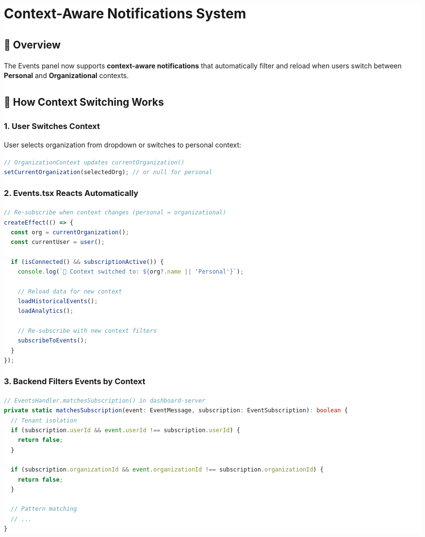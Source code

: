 # Context-Aware Notifications System

## 🎯 Overview

The Events panel now supports **context-aware notifications** that automatically filter and reload when users switch between **Personal** and **Organizational** contexts.

## 🔄 How Context Switching Works

### 1. User Switches Context
User selects organization from dropdown or switches to personal context:
```typescript
// OrganizationContext updates currentOrganization()
setCurrentOrganization(selectedOrg); // or null for personal
```

### 2. Events.tsx Reacts Automatically
```typescript
// Re-subscribe when context changes (personal ↔ organizational)
createEffect(() => {
  const org = currentOrganization();
  const currentUser = user();

  if (isConnected() && subscriptionActive()) {
    console.log(`🔄 Context switched to: ${org?.name || 'Personal'}`);

    // Reload data for new context
    loadHistoricalEvents();
    loadAnalytics();

    // Re-subscribe with new context filters
    subscribeToEvents();
  }
});
```

### 3. Backend Filters Events by Context
```typescript
// EventsHandler.matchesSubscription() in dashboard-server
private static matchesSubscription(event: EventMessage, subscription: EventSubscription): boolean {
  // Tenant isolation
  if (subscription.userId && event.userId !== subscription.userId) {
    return false;
  }

  if (subscription.organizationId && event.organizationId !== subscription.organizationId) {
    return false;
  }

  // Pattern matching
  // ...
}
```
